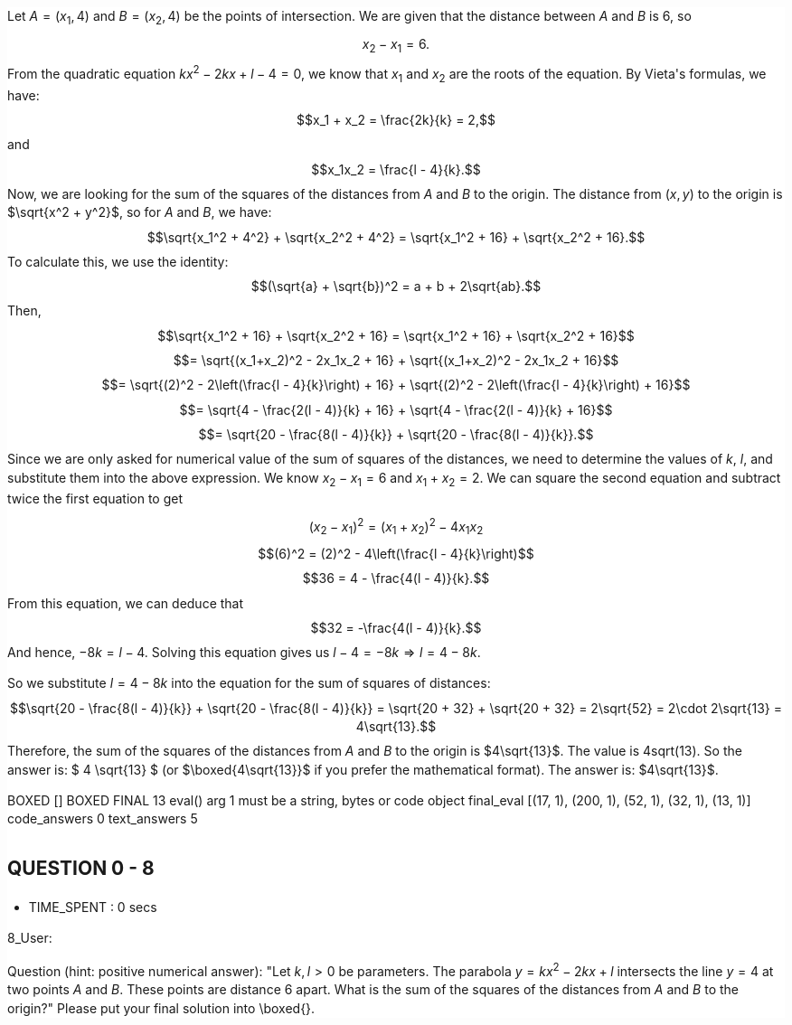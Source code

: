 Let $A = (x_1, 4)$ and $B = (x_2, 4)$ be the points of intersection. We are given that the distance between $A$ and $B$ is $6$, so
$$x_2 - x_1 = 6.$$
From the quadratic equation $kx^2 - 2kx + l - 4 = 0$, we know that $x_1$ and $x_2$ are the roots of the equation. By Vieta's formulas, we have:
$$x_1 + x_2 = \frac{2k}{k} = 2,$$
and
$$x_1x_2 = \frac{l - 4}{k}.$$
Now, we are looking for the sum of the squares of the distances from $A$ and $B$ to the origin. The distance from $(x, y)$ to the origin is $\sqrt{x^2 + y^2}$, so for $A$ and $B$, we have:
$$\sqrt{x_1^2 + 4^2} + \sqrt{x_2^2 + 4^2} = \sqrt{x_1^2 + 16} + \sqrt{x_2^2 + 16}.$$
To calculate this, we use the identity:
$$(\sqrt{a} + \sqrt{b})^2 = a + b + 2\sqrt{ab}.$$
Then,
$$\sqrt{x_1^2 + 16} + \sqrt{x_2^2 + 16} = \sqrt{x_1^2 + 16} + \sqrt{x_2^2 + 16}$$
$$= \sqrt{(x_1+x_2)^2 - 2x_1x_2 + 16} + \sqrt{(x_1+x_2)^2 - 2x_1x_2 + 16}$$
$$= \sqrt{(2)^2 - 2\left(\frac{l - 4}{k}\right) + 16} + \sqrt{(2)^2 - 2\left(\frac{l - 4}{k}\right) + 16}$$
$$= \sqrt{4 - \frac{2(l - 4)}{k} + 16} + \sqrt{4 - \frac{2(l - 4)}{k} + 16}$$
$$= \sqrt{20 - \frac{8(l - 4)}{k}} + \sqrt{20 - \frac{8(l - 4)}{k}}.$$
Since we are only asked for numerical value of the sum of squares of the distances, we need to determine the values of $k$, $l$, and substitute them into the above expression.
We know $x_2 - x_1 = 6$ and $x_1 + x_2 = 2$. We can square the second equation and subtract twice the first equation to get
$$(x_2 - x_1)^2 = (x_1 + x_2)^2 - 4x_1x_2$$
$$(6)^2 = (2)^2 - 4\left(\frac{l - 4}{k}\right)$$
$$36 = 4 - \frac{4(l - 4)}{k}.$$
From this equation, we can deduce that
$$32 = -\frac{4(l - 4)}{k}.$$
And hence, $-8k = l - 4$.
Solving this equation gives us $l - 4 = -8k \Rightarrow l = 4 - 8k$.

So we substitute $l = 4 - 8k$ into the equation for the sum of squares of distances:
$$\sqrt{20 - \frac{8(l - 4)}{k}} + \sqrt{20 - \frac{8(l - 4)}{k}} = \sqrt{20 + 32} + \sqrt{20 + 32} = 2\sqrt{52} = 2\cdot 2\sqrt{13} = 4\sqrt{13}.$$
Therefore, the sum of the squares of the distances from $A$ and $B$ to the origin is $4\sqrt{13}$.
The value is 4sqrt(13). So the answer is: $ 4 \sqrt{13} $ (or $\boxed{4\sqrt{13}}$ if you prefer the mathematical format). The answer is: $4\sqrt{13}$.

BOXED []
BOXED FINAL 13
eval() arg 1 must be a string, bytes or code object final_eval
[(17, 1), (200, 1), (52, 1), (32, 1), (13, 1)]
code_answers 0 text_answers 5



## QUESTION 0 - 8 
- TIME_SPENT : 0 secs

8_User:

Question (hint: positive numerical answer):
"Let $k, l > 0$ be parameters. The parabola $y = kx^2 - 2kx + l$ intersects the line $y = 4$ at two points $A$ and $B$. These points are distance 6 apart. What is the sum of the squares of the distances from $A$ and $B$ to the origin?"
Please put your final solution into \boxed{}.
